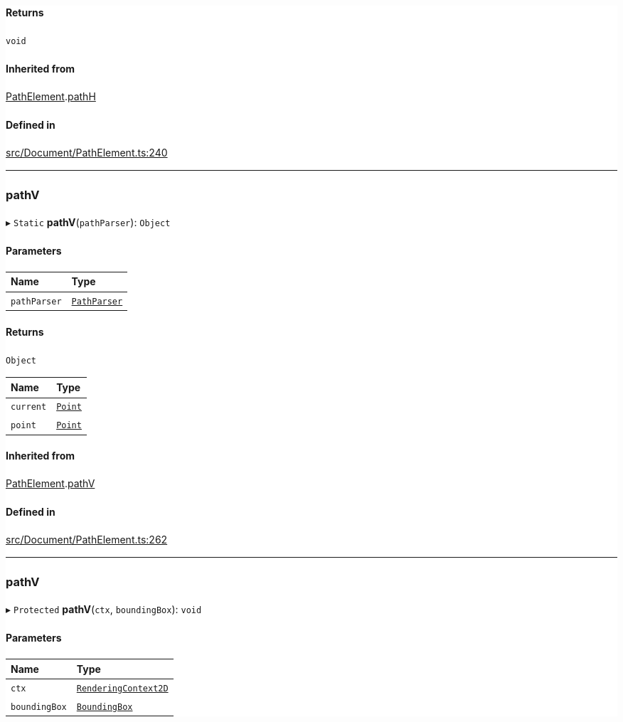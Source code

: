 #### Returns

`void`

#### Inherited from

[PathElement](PathElement.md).[pathH](PathElement.md#pathh-1)

#### Defined in

[src/Document/PathElement.ts:240](https://github.com/canvg/canvg/blob/5ea8056/src/Document/PathElement.ts#L240)

___

### pathV

▸ `Static` **pathV**(`pathParser`): `Object`

#### Parameters

| Name | Type |
| :------ | :------ |
| `pathParser` | [`PathParser`](PathParser.md) |

#### Returns

`Object`

| Name | Type |
| :------ | :------ |
| `current` | [`Point`](Point.md) |
| `point` | [`Point`](Point.md) |

#### Inherited from

[PathElement](PathElement.md).[pathV](PathElement.md#pathv)

#### Defined in

[src/Document/PathElement.ts:262](https://github.com/canvg/canvg/blob/5ea8056/src/Document/PathElement.ts#L262)

___

### pathV

▸ `Protected` **pathV**(`ctx`, `boundingBox`): `void`

#### Parameters

| Name | Type |
| :------ | :------ |
| `ctx` | [`RenderingContext2D`](../#renderingcontext2d) |
| `boundingBox` | [`BoundingBox`](BoundingBox.md) |
